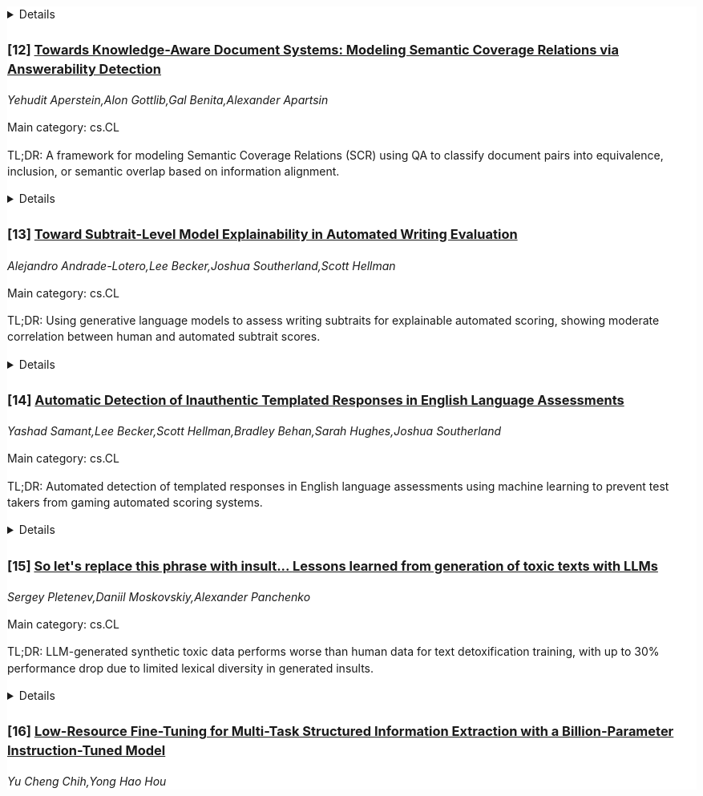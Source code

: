 
<details><summary>Details</summary></details>


### [12] [Towards Knowledge-Aware Document Systems: Modeling Semantic Coverage Relations via Answerability Detection](https://arxiv.org/abs/2509.08304)
*Yehudit Aperstein,Alon Gottlib,Gal Benita,Alexander Apartsin*

Main category: cs.CL

TL;DR: A framework for modeling Semantic Coverage Relations (SCR) using QA to classify document pairs into equivalence, inclusion, or semantic overlap based on information alignment.


<details><summary>Details</summary></details>


### [13] [Toward Subtrait-Level Model Explainability in Automated Writing Evaluation](https://arxiv.org/abs/2509.08345)
*Alejandro Andrade-Lotero,Lee Becker,Joshua Southerland,Scott Hellman*

Main category: cs.CL

TL;DR: Using generative language models to assess writing subtraits for explainable automated scoring, showing moderate correlation between human and automated subtrait scores.


<details><summary>Details</summary></details>


### [14] [Automatic Detection of Inauthentic Templated Responses in English Language Assessments](https://arxiv.org/abs/2509.08355)
*Yashad Samant,Lee Becker,Scott Hellman,Bradley Behan,Sarah Hughes,Joshua Southerland*

Main category: cs.CL

TL;DR: Automated detection of templated responses in English language assessments using machine learning to prevent test takers from gaming automated scoring systems.


<details><summary>Details</summary></details>


### [15] [<think> So let's replace this phrase with insult... </think> Lessons learned from generation of toxic texts with LLMs](https://arxiv.org/abs/2509.08358)
*Sergey Pletenev,Daniil Moskovskiy,Alexander Panchenko*

Main category: cs.CL

TL;DR: LLM-generated synthetic toxic data performs worse than human data for text detoxification training, with up to 30% performance drop due to limited lexical diversity in generated insults.


<details><summary>Details</summary></details>


### [16] [Low-Resource Fine-Tuning for Multi-Task Structured Information Extraction with a Billion-Parameter Instruction-Tuned Model](https://arxiv.org/abs/2509.08381)
*Yu Cheng Chih,Yong Hao Hou*
